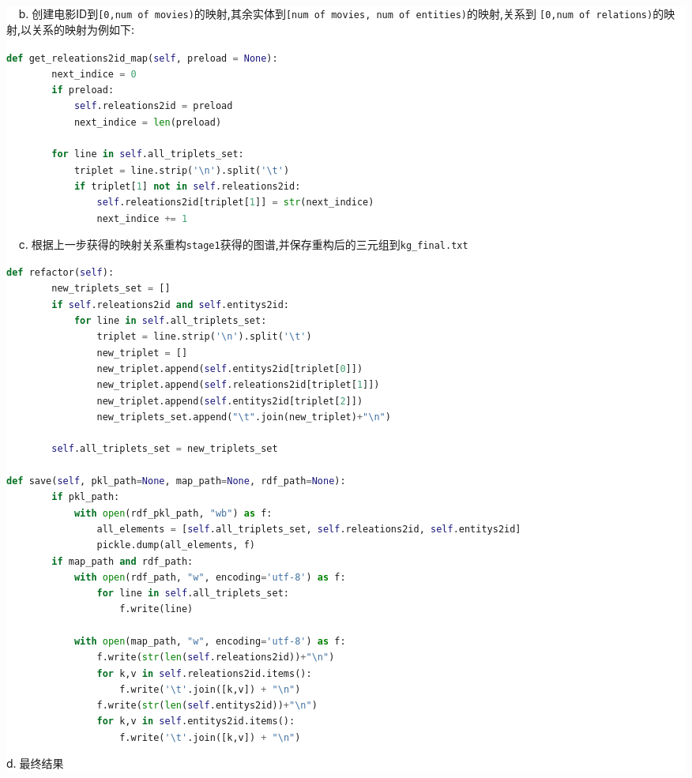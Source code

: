 &nbsp;&nbsp;&nbsp;&nbsp;b. 创建电影ID到`[0,num of movies)`的映射,其余实体到`[num of movies, num of entities)`的映射,关系到 `[0,num of relations)`的映射,以关系的映射为例如下:

```python
def get_releations2id_map(self, preload = None):
        next_indice = 0
        if preload:
            self.releations2id = preload
            next_indice = len(preload)

        for line in self.all_triplets_set:
            triplet = line.strip('\n').split('\t')
            if triplet[1] not in self.releations2id:
                self.releations2id[triplet[1]] = str(next_indice)
                next_indice += 1
```
&nbsp;&nbsp;&nbsp;&nbsp;c. 根据上一步获得的映射关系重构`stage1`获得的图谱,并保存重构后的三元组到`kg_final.txt`

```python
def refactor(self):
        new_triplets_set = []
        if self.releations2id and self.entitys2id:
            for line in self.all_triplets_set:
                triplet = line.strip('\n').split('\t')
                new_triplet = []
                new_triplet.append(self.entitys2id[triplet[0]])
                new_triplet.append(self.releations2id[triplet[1]])
                new_triplet.append(self.entitys2id[triplet[2]])
                new_triplets_set.append("\t".join(new_triplet)+"\n")

        self.all_triplets_set = new_triplets_set

def save(self, pkl_path=None, map_path=None, rdf_path=None):
        if pkl_path:
            with open(rdf_pkl_path, "wb") as f:
                all_elements = [self.all_triplets_set, self.releations2id, self.entitys2id]
                pickle.dump(all_elements, f)
        if map_path and rdf_path:
            with open(rdf_path, "w", encoding='utf-8') as f:
                for line in self.all_triplets_set:
                    f.write(line)

            with open(map_path, "w", encoding='utf-8') as f:
                f.write(str(len(self.releations2id))+"\n")
                for k,v in self.releations2id.items():
                    f.write('\t'.join([k,v]) + "\n")
                f.write(str(len(self.entitys2id))+"\n")
                for k,v in self.entitys2id.items():
                    f.write('\t'.join([k,v]) + "\n")
```

d. 最终结果